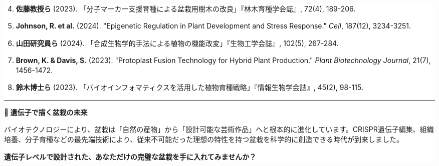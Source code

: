 4. **佐藤教授ら** (2023). 「分子マーカー支援育種による盆栽用樹木の改良」『林木育種学会誌』, 72(4), 189-206.

5. **Johnson, R. et al.** (2024). "Epigenetic Regulation in Plant Development and Stress Response." *Cell*, 187(12), 3234-3251.

6. **山田研究員ら** (2024). 「合成生物学的手法による植物の機能改変」『生物工学会誌』, 102(5), 267-284.

7. **Brown, K. & Davis, S.** (2023). "Protoplast Fusion Technology for Hybrid Plant Production." *Plant Biotechnology Journal*, 21(7), 1456-1472.

8. **鈴木博士ら** (2023). 「バイオインフォマティクスを活用した植物育種戦略」『情報生物学会誌』, 45(2), 98-115.

---

**🧬 遺伝子で描く盆栽の未来**

バイオテクノロジーにより、盆栽は「自然の産物」から「設計可能な芸術作品」へと根本的に進化しています。CRISPR遺伝子編集、組織培養、分子育種などの最先端技術により、従来不可能だった理想の特性を持つ盆栽を科学的に創造できる時代が到来しました。

**遺伝子レベルで設計された、あなただけの完璧な盆栽を手に入れてみませんか？**
